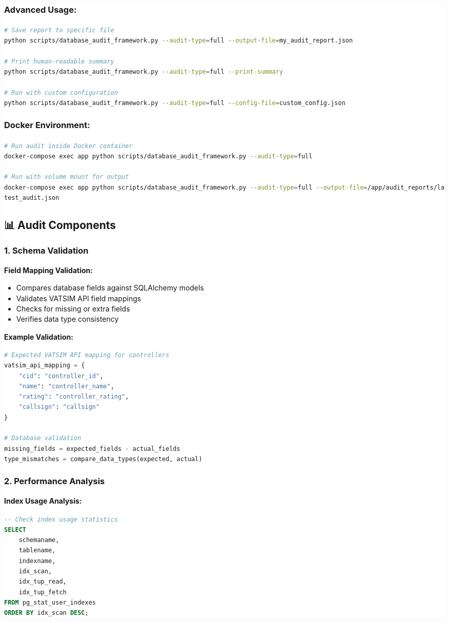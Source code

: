 ### **Advanced Usage:**

```bash
# Save report to specific file
python scripts/database_audit_framework.py --audit-type=full --output-file=my_audit_report.json

# Print human-readable summary
python scripts/database_audit_framework.py --audit-type=full --print-summary

# Run with custom configuration
python scripts/database_audit_framework.py --audit-type=full --config-file=custom_config.json
```

### **Docker Environment:**

```bash
# Run audit inside Docker container
docker-compose exec app python scripts/database_audit_framework.py --audit-type=full

# Run with volume mount for output
docker-compose exec app python scripts/database_audit_framework.py --audit-type=full --output-file=/app/audit_reports/latest_audit.json
```

## 📊 Audit Components

### **1. Schema Validation**

**Field Mapping Validation:**
- Compares database fields against SQLAlchemy models
- Validates VATSIM API field mappings
- Checks for missing or extra fields
- Verifies data type consistency

**Example Validation:**
```python
# Expected VATSIM API mapping for controllers
vatsim_api_mapping = {
    "cid": "controller_id",
    "name": "controller_name", 
    "rating": "controller_rating",
    "callsign": "callsign"
}

# Database validation
missing_fields = expected_fields - actual_fields
type_mismatches = compare_data_types(expected, actual)
```

### **2. Performance Analysis**

**Index Usage Analysis:**
```sql
-- Check index usage statistics
SELECT 
    schemaname,
    tablename,
    indexname,
    idx_scan,
    idx_tup_read,
    idx_tup_fetch
FROM pg_stat_user_indexes
ORDER BY idx_scan DESC;
```
